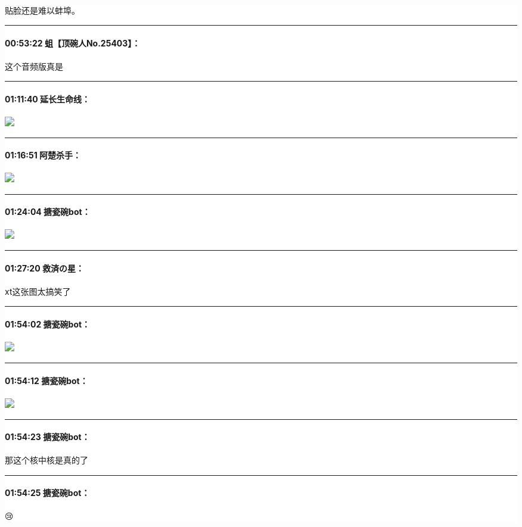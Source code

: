 贴脸还是难以蚌埠。

*****

#### 00:53:22  蛆【顶碗人No.25403】：

这个音频版真是

*****

#### 01:11:40  延长生命线：

![](http://gchat.qpic.cn/gchatpic_new/729575692/614391357-3194456954-26D2F30C61583B6284D004B9A25B656C/0?term=2")

*****

#### 01:16:51  阿楚杀手：

![](http://gchat.qpic.cn/gchatpic_new/1759772708/614391357-3100664125-971DCFE3311A12A6F69FED1622B29EB6/0?term=2")

*****

#### 01:24:04  搪瓷碗bot：

![](http://gchat.qpic.cn/gchatpic_new/648903013/614391357-2524143723-7668F3A855F4F30DF2272AF96EBB74DF/0?term=2")

*****

#### 01:27:20  救済の星：

xt这张图太搞笑了

*****

#### 01:54:02  搪瓷碗bot：

![](http://gchat.qpic.cn/gchatpic_new/648903013/614391357-2965904664-2284822572D2A89E8B9DD356A517C574/0?term=2")

*****

#### 01:54:12  搪瓷碗bot：

![](http://gchat.qpic.cn/gchatpic_new/648903013/614391357-2934698692-2AA839019BD20122A74E27C9C6BEC891/0?term=2")

*****

#### 01:54:23  搪瓷碗bot：

那这个核中核是真的了

*****

#### 01:54:25  搪瓷碗bot：

😢

